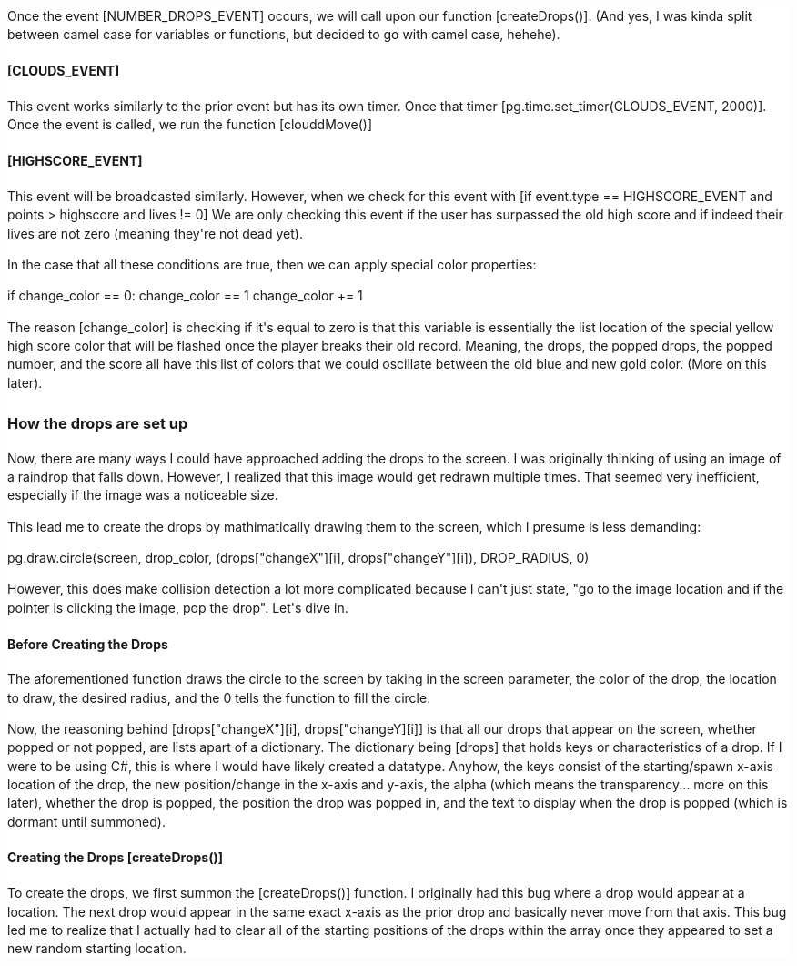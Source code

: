 Once the event [NUMBER_DROPS_EVENT] occurs, we will call upon our function [createDrops()]. (And yes, I was kinda split between camel case for variables or functions, but decided to go with camel case, hehehe).

#### [CLOUDS_EVENT]
This event works similarly to the prior event but has its own timer. Once that timer [pg.time.set_timer(CLOUDS_EVENT, 2000)]. Once the event is called, we run the function [clouddMove()]

#### [HIGHSCORE_EVENT]
This event will be broadcasted similarly. However, when we check for this event with [if event.type == HIGHSCORE_EVENT and points > highscore and lives != 0] We are only checking this event if the user has surpassed the old high score and if indeed their lives are not zero (meaning they're not dead yet). 

In the case that all these conditions are true, then we can apply special color properties: 

if change_color == 0:
   change_color == 1
change_color += 1

The reason [change_color] is checking if it's equal to zero is that this variable is essentially the list location of the special yellow high score color that will be flashed once the player breaks their old record. Meaning, the drops, the popped drops, the popped number, and the score all have this list of colors that we could oscillate between the old blue and new gold color. (More on this later).

### How the drops are set up
Now, there are many ways I could have approached adding the drops to the screen. I was originally thinking of using an image of a raindrop that falls down. However, I realized that this image would get redrawn multiple times. That seemed very inefficient, especially if the image was a noticeable size.

This lead me to create the drops by mathimatically drawing them to the screen, which I presume is less demanding: 

pg.draw.circle(screen, drop_color, (drops["changeX"][i], drops["changeY"][i]), DROP_RADIUS, 0)

However, this does make collision detection a lot more complicated because I can't just state, "go to the image location and if the pointer is clicking the image, pop the drop". Let's dive in.

#### Before Creating the Drops
The aforementioned function draws the circle to the screen by taking in the screen parameter, the color of the drop, the location to draw, the desired radius, and the 0 tells the function to fill the circle. 

Now, the reasoning behind [drops["changeX"][i], drops["changeY][i]] is that all our drops that appear on the screen, whether popped or not popped, are lists apart of a dictionary. The dictionary being [drops] that holds keys or characteristics of a drop. If I were to be using C#, this is where I would have likely created a datatype. Anyhow, the keys consist of the starting/spawn x-axis location of the drop, the new position/change in the x-axis and y-axis, the alpha (which means the transparency... more on this later), whether the drop is popped, the position the drop was popped in, and the text to display when the drop is popped (which is dormant until summoned).

#### Creating the Drops [createDrops()]
To create the drops, we first summon the [createDrops()] function. I originally had this bug where a drop would appear at a location. The next drop would appear in the same exact x-axis as the prior drop and basically never move from that axis. This bug led me to realize that I actually had to clear all of the starting positions of the drops within the array once they appeared to set a new random starting location.
